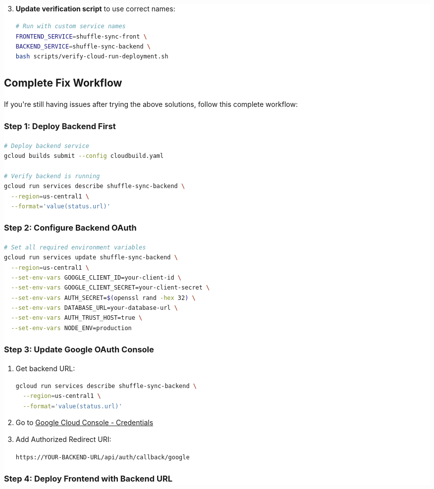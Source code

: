 3. **Update verification script** to use correct names:
   ```bash
   # Run with custom service names
   FRONTEND_SERVICE=shuffle-sync-front \
   BACKEND_SERVICE=shuffle-sync-backend \
   bash scripts/verify-cloud-run-deployment.sh
   ```

## Complete Fix Workflow

If you're still having issues after trying the above solutions, follow this complete workflow:

### Step 1: Deploy Backend First

```bash
# Deploy backend service
gcloud builds submit --config cloudbuild.yaml

# Verify backend is running
gcloud run services describe shuffle-sync-backend \
  --region=us-central1 \
  --format='value(status.url)'
```

### Step 2: Configure Backend OAuth

```bash
# Set all required environment variables
gcloud run services update shuffle-sync-backend \
  --region=us-central1 \
  --set-env-vars GOOGLE_CLIENT_ID=your-client-id \
  --set-env-vars GOOGLE_CLIENT_SECRET=your-client-secret \
  --set-env-vars AUTH_SECRET=$(openssl rand -hex 32) \
  --set-env-vars DATABASE_URL=your-database-url \
  --set-env-vars AUTH_TRUST_HOST=true \
  --set-env-vars NODE_ENV=production
```

### Step 3: Update Google OAuth Console

1. Get backend URL:
   ```bash
   gcloud run services describe shuffle-sync-backend \
     --region=us-central1 \
     --format='value(status.url)'
   ```

2. Go to [Google Cloud Console - Credentials](https://console.cloud.google.com/apis/credentials)

3. Add Authorized Redirect URI:
   ```
   https://YOUR-BACKEND-URL/api/auth/callback/google
   ```

### Step 4: Deploy Frontend with Backend URL
